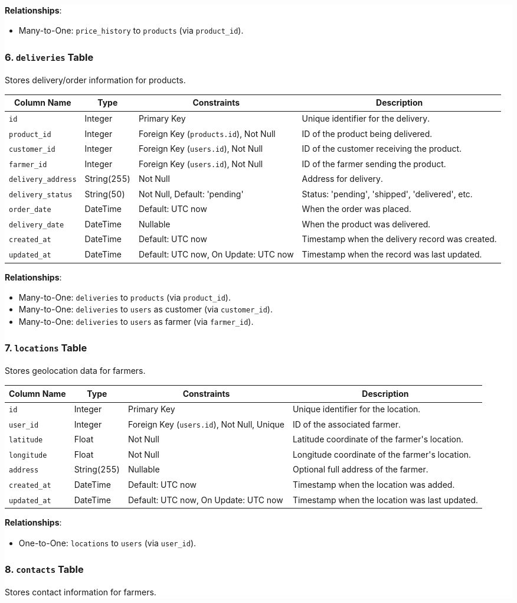 **Relationships**:
- Many-to-One: `price_history` to `products` (via `product_id`).

### 6. `deliveries` Table
Stores delivery/order information for products.

| Column Name        | Type         | Constraints                     | Description                                   |
|--------------------|--------------|---------------------------------|-----------------------------------------------|
| `id`               | Integer      | Primary Key                     | Unique identifier for the delivery.           |
| `product_id`       | Integer      | Foreign Key (`products.id`), Not Null | ID of the product being delivered.         |
| `customer_id`      | Integer      | Foreign Key (`users.id`), Not Null | ID of the customer receiving the product.   |
| `farmer_id`        | Integer      | Foreign Key (`users.id`), Not Null | ID of the farmer sending the product.       |
| `delivery_address` | String(255)  | Not Null                        | Address for delivery.                         |
| `delivery_status`  | String(50)   | Not Null, Default: 'pending'     | Status: 'pending', 'shipped', 'delivered', etc. |
| `order_date`       | DateTime     | Default: UTC now                | When the order was placed.                    |
| `delivery_date`    | DateTime     | Nullable                        | When the product was delivered.               |
| `created_at`       | DateTime     | Default: UTC now                | Timestamp when the delivery record was created.|
| `updated_at`       | DateTime     | Default: UTC now, On Update: UTC now | Timestamp when the record was last updated. |

**Relationships**:
- Many-to-One: `deliveries` to `products` (via `product_id`).
- Many-to-One: `deliveries` to `users` as customer (via `customer_id`).
- Many-to-One: `deliveries` to `users` as farmer (via `farmer_id`).

### 7. `locations` Table
Stores geolocation data for farmers.

| Column Name   | Type         | Constraints                     | Description                                   |
|---------------|--------------|---------------------------------|-----------------------------------------------|
| `id`          | Integer      | Primary Key                     | Unique identifier for the location.           |
| `user_id`     | Integer      | Foreign Key (`users.id`), Not Null, Unique | ID of the associated farmer.                 |
| `latitude`    | Float        | Not Null                        | Latitude coordinate of the farmer's location. |
| `longitude`   | Float        | Not Null                        | Longitude coordinate of the farmer's location. |
| `address`     | String(255)  | Nullable                        | Optional full address of the farmer.          |
| `created_at`  | DateTime     | Default: UTC now                | Timestamp when the location was added.        |
| `updated_at`  | DateTime     | Default: UTC now, On Update: UTC now | Timestamp when the location was last updated. |

**Relationships**:
- One-to-One: `locations` to `users` (via `user_id`).

### 8. `contacts` Table
Stores contact information for farmers.

